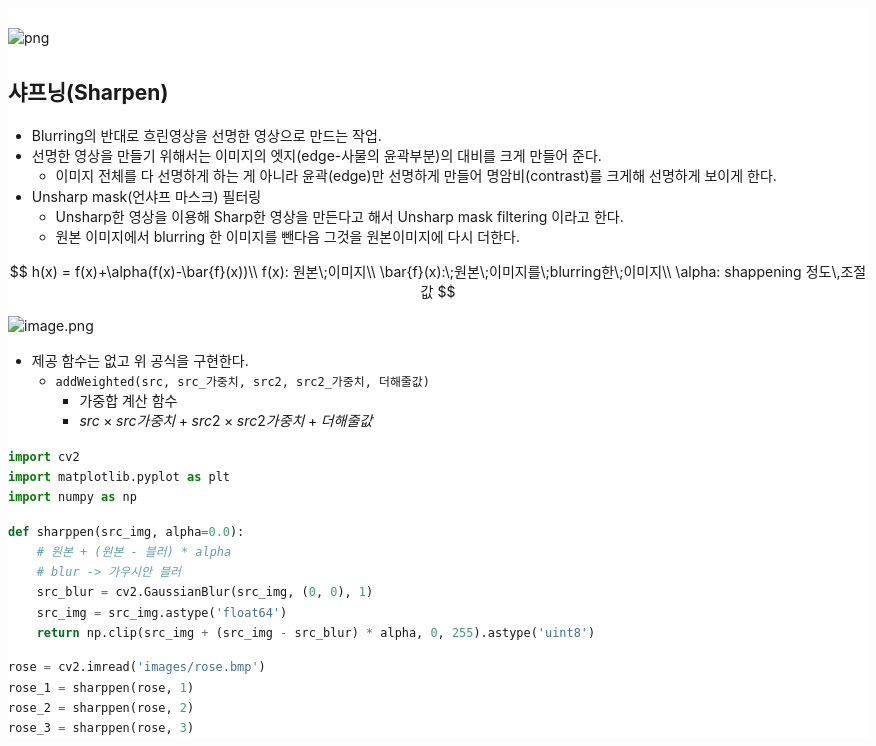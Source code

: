 
​    
![png](output_62_0.png)
​    



```python

```

## 샤프닝(Sharpen)
- Blurring의 반대로 흐린영상을 선명한 영상으로 만드는 작업.
- 선명한 영상을 만들기 위해서는 이미지의 엣지(edge-사물의 윤곽부분)의 대비를 크게 만들어 준다.
    - 이미지 전체를 다 선명하게 하는 게 아니라 윤곽(edge)만 선명하게 만들어 명암비(contrast)를 크게해 선명하게 보이게 한다. 
- Unsharp mask(언샤프 마스크) 필터링
    - Unsharp한 영상을 이용해 Sharp한 영상을 만든다고 해서 Unsharp mask filtering 이라고 한다.
    - 원본 이미지에서 blurring 한 이미지를 뺀다음 그것을 원본이미지에 다시 더한다.

$$
h(x) = f(x)+\alpha(f(x)-\bar{f}(x))\\
f(x): 원본\;이미지\\
\bar{f}(x):\;원본\;이미지를\;blurring한\;이미지\\
\alpha: shappening 정도\,조절값
$$



![image.png](image.png)

- 제공 함수는 없고 위 공식을 구현한다.
    - `addWeighted(src, src_가중치, src2, src2_가중치, 더해줄값)`
        - 가중합 계산 함수
        - $src\times src가중치 + src2\times src2가중치 + 더해줄값$


```python
import cv2
import matplotlib.pyplot as plt
import numpy as np
```


```python
def sharppen(src_img, alpha=0.0):
    # 원본 + (원본 - 블러) * alpha
    # blur -> 가우시안 블러
    src_blur = cv2.GaussianBlur(src_img, (0, 0), 1)
    src_img = src_img.astype('float64')
    return np.clip(src_img + (src_img - src_blur) * alpha, 0, 255).astype('uint8')
```


```python
rose = cv2.imread('images/rose.bmp')
rose_1 = sharppen(rose, 1)
rose_2 = sharppen(rose, 2)
rose_3 = sharppen(rose, 3)
```
